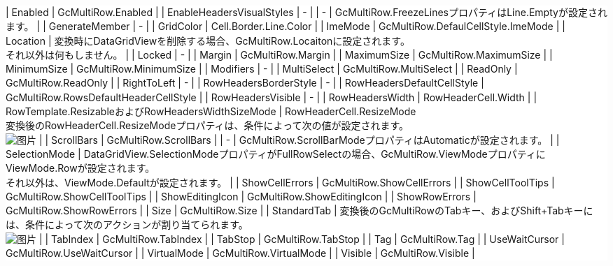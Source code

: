 | Enabled | GcMultiRow.Enabled |
| EnableHeadersVisualStyles | - |
| - | GcMultiRow.FreezeLinesプロパティはLine.Emptyが設定されます。 |
| GenerateMember | - |
| GridColor | Cell.Border.Line.Color |
| ImeMode | GcMultiRow.DefaulCellStyle.ImeMode |
| Location | 変換時にDataGridViewを削除する場合、GcMultiRow.Locaitonに設定されます。<br>それ以外は何もしません。 |
| Locked | - |
| Margin | GcMultiRow.Margin |
| MaximumSize | GcMultiRow.MaximumSize |
| MinimumSize | GcMultiRow.MinimumSize |
| Modifiers | - |
| MultiSelect | GcMultiRow.MultiSelect |
| ReadOnly | GcMultiRow.ReadOnly |
| RightToLeft | - |
| RowHeadersBorderStyle | - |
| RowHeadersDefaultCellStyle | GcMultiRow.RowsDefaultHeaderCellStyle |
| RowHeadersVisible | - |
| RowHeadersWidth | RowHeaderCell.Width |
| RowTemplate.ResizableおよびRowHeadersWidthSizeMode | RowHeaderCell.ResizeMode<br>変換後のRowHeaderCell.ResizeModeプロパティは、条件によって次の値が設定されます。 <br>![图片](/DOCUMENT_SITE_LINK_PREFIX_HERE/document-site-files/images/f148c511-6e98-4b55-9904-150a375d5825/%E5%9B%BE%E7%89%87.6747aa.png) |
| ScrollBars | GcMultiRow.ScrollBars |
| - | GcMultiRow.ScrollBarModeプロパティはAutomaticが設定されます。 |
| SelectionMode | DataGridView.SelectionModeプロパティがFullRowSelectの場合、GcMultiRow.ViewModeプロパティにViewMode.Rowが設定されます。<br>それ以外は、ViewMode.Defaultが設定されます。 |
| ShowCellErrors | GcMultiRow.ShowCellErrors |
| ShowCellToolTips | GcMultiRow.ShowCellToolTips |
| ShowEditingIcon | GcMultiRow.ShowEditingIcon |
| ShowRowErrors | GcMultiRow.ShowRowErrors |
| Size | GcMultiRow.Size |
| StandardTab | 変換後のGcMultiRowのTabキー、およびShift+Tabキーには、条件によって次のアクションが割り当てられます。<br>![图片](/DOCUMENT_SITE_LINK_PREFIX_HERE/document-site-files/images/f148c511-6e98-4b55-9904-150a375d5825/%E5%9B%BE%E7%89%87.035e2b.png) |
| TabIndex | GcMultiRow.TabIndex |
| TabStop | GcMultiRow.TabStop |
| Tag | GcMultiRow.Tag |
| UseWaitCursor | GcMultiRow.UseWaitCursor |
| VirtualMode | GcMultiRow.VirtualMode |
| Visible | GcMultiRow.Visible |
